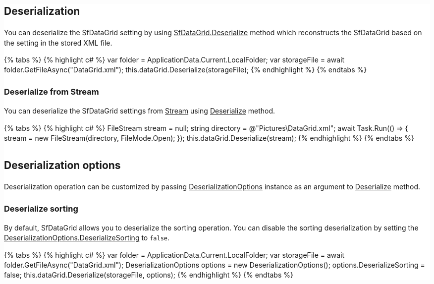 
## Deserialization

You can deserialize the SfDataGrid setting by using [SfDataGrid.Deserialize](https://help.syncfusion.com/cr/uwp/Syncfusion.UI.Xaml.Grid.SfDataGrid.html#Syncfusion_UI_Xaml_Grid_SfDataGrid_Deserialize_System_IO_Stream_) method which reconstructs the SfDataGrid based on the setting in the stored XML file.

{% tabs %}
{% highlight c# %}
var folder = ApplicationData.Current.LocalFolder;
var storageFile = await folder.GetFileAsync("DataGrid.xml");
this.dataGrid.Deserialize(storageFile);
{% endhighlight %}
{% endtabs %}

### Deserialize from Stream
You can deserialize the SfDataGrid settings from [Stream](https://msdn.microsoft.com/en-in/library/windows/apps/system.io.aspx) using [Deserialize](https://help.syncfusion.com/cr/uwp/Syncfusion.UI.Xaml.Grid.SfDataGrid.html#Syncfusion_UI_Xaml_Grid_SfDataGrid_Deserialize_System_IO_Stream_) method.

{% tabs %}
{% highlight c# %}
FileStream stream = null;
string directory = @"Pictures\DataGrid.xml";
await Task.Run(() =>
{
    stream = new FileStream(directory, FileMode.Open);
});
this.dataGrid.Deserialize(stream);
{% endhighlight %}
{% endtabs %}

## Deserialization options
 
Deserialization operation can be customized by passing [DeserializationOptions](https://help.syncfusion.com/cr/uwp/Syncfusion.UI.Xaml.Grid.DeserializationOptions.html) instance as an argument to [Deserialize](https://help.syncfusion.com/cr/uwp/Syncfusion.UI.Xaml.Grid.SfDataGrid.html#Syncfusion_UI_Xaml_Grid_SfDataGrid_Deserialize_System_IO_Stream_Syncfusion_UI_Xaml_Grid_DeserializationOptions_) method.

### Deserialize sorting

By default, SfDataGrid allows you to deserialize the sorting operation. You can disable the sorting deserialization by setting the [DeserializationOptions.DeserializeSorting](https://help.syncfusion.com/cr/uwp/Syncfusion.UI.Xaml.Grid.DeserializationOptions.html#Syncfusion_UI_Xaml_Grid_DeserializationOptions_DeserializeSorting) to `false`.
 
{% tabs %}
{% highlight c# %}
var folder = ApplicationData.Current.LocalFolder;
var storageFile = await folder.GetFileAsync("DataGrid.xml");
DeserializationOptions options = new DeserializationOptions();
options.DeserializeSorting = false;
this.dataGrid.Deserialize(storageFile, options);
{% endhighlight %}
{% endtabs %}
